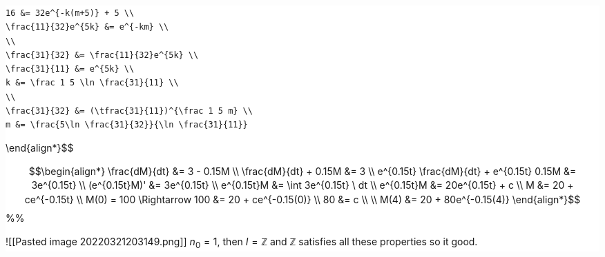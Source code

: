 	16 &= 32e^{-k(m+5)} + 5 \\
	\frac{11}{32}e^{5k} &= e^{-km} \\
	\\
	\frac{31}{32} &= \frac{11}{32}e^{5k} \\
	\frac{31}{11} &= e^{5k} \\
	k &= \frac 1 5 \ln \frac{31}{11} \\
	\\
	\frac{31}{32} &= (\tfrac{31}{11})^{\frac 1 5 m} \\
	m &= \frac{5\ln \frac{31}{32}}{\ln \frac{31}{11}}
\end{align*}$$

$$\begin{align*}
	\frac{dM}{dt}
	&=
		3 - 0.15M \\
	\frac{dM}{dt} + 0.15M
	&=
		3 \\
	e^{0.15t} \frac{dM}{dt} + e^{0.15t} 0.15M
	&=
		3e^{0.15t} \\
	(e^{0.15t}M)'
	&=
		3e^{0.15t} \\
	e^{0.15t}M
	&=
		\int 3e^{0.15t} \ dt \\
	e^{0.15t}M
	&=
		20e^{0.15t} + c \\
	M &=
		20 + ce^{-0.15t} \\
	M(0) = 100  \Rightarrow
	100
	&=
		20 + ce^{-0.15(0)} \\
	80
	&=
		c \\
	\\
	M(4) &= 20 + 80e^{-0.15(4)}
\end{align*}$$%%

![[Pasted image 20220321203149.png]]
$n_0 = 1$, then $I = \mathbb Z$ and $\mathbb Z$ satisfies all these properties so it good.

